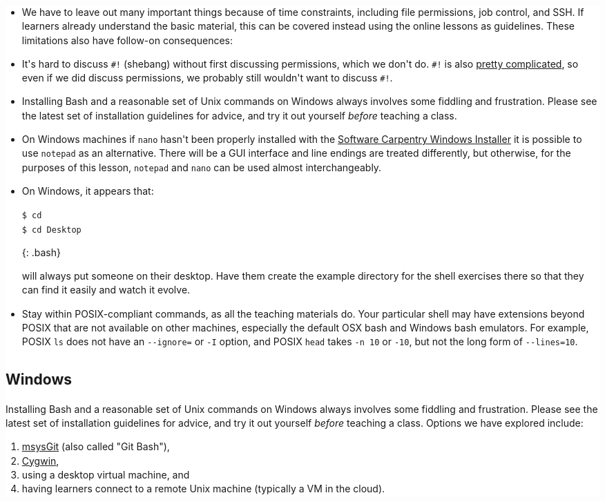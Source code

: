 *   We have to leave out many important things because of time constraints,
    including file permissions, job control, and SSH.
    If learners already understand the basic material,
    this can be covered instead using the online lessons as guidelines.
    These limitations also have follow-on consequences:

*   It's hard to discuss `#!` (shebang) without first discussing
    permissions, which we don't do.  `#!` is also [pretty
    complicated][shebang], so even if we did discuss permissions, we
    probably still wouldn't want to discuss `#!`.

*   Installing Bash and a reasonable set of Unix commands on Windows
    always involves some fiddling and frustration.
    Please see the latest set of installation guidelines for advice,
    and try it out yourself *before* teaching a class.

*   On Windows machines
    if `nano` hasn't been properly installed with the
    [Software Carpentry Windows Installer](http://github.com/swcarpentry/windows-installer)
    it is possible to use `notepad` as an alternative.  There will be a GUI
    interface and line endings are treated differently, but otherwise, for
    the purposes of this lesson, `notepad` and `nano` can be used almost interchangeably.

*   On Windows, it appears that:

    ~~~
    $ cd
    $ cd Desktop
    ~~~
    {: .bash}

    will always put someone on their desktop.
    Have them create the example directory for the shell exercises there
    so that they can find it easily
    and watch it evolve.

*  Stay within POSIX-compliant commands, as all the teaching materials do.
   Your particular shell may have extensions beyond POSIX that are not available
   on other machines, especially the default OSX bash and Windows bash emulators.
   For example, POSIX `ls` does not have an `--ignore=` or `-I` option, and POSIX
   `head` takes `-n 10` or `-10`, but not the long form of `--lines=10`.

## Windows

Installing Bash and a reasonable set of Unix commands on Windows
always involves some fiddling and frustration.
Please see the latest set of installation guidelines for advice,
and try it out yourself *before* teaching a class.
Options we have explored include:

1.  [msysGit](http://msysgit.github.io/) (also called "Git Bash"),
2.  [Cygwin](http://www.cygwin.com/),
3.  using a desktop virtual machine, and
4.  having learners connect to a remote Unix machine (typically a VM in the cloud).


[shebang]: http://www.in-ulm.de/~mascheck/various/shebang/